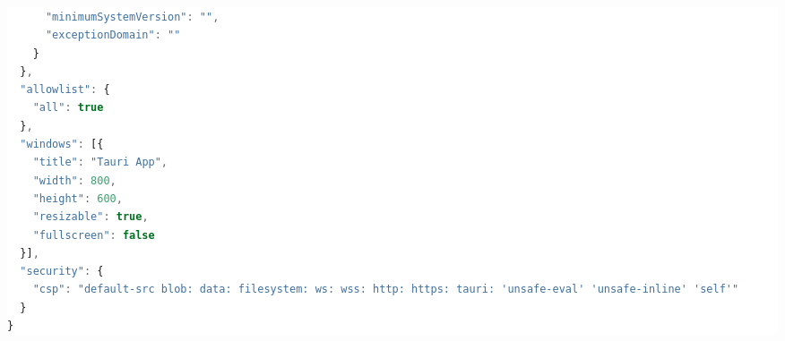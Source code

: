 ```js title=Example
      "minimumSystemVersion": "",
      "exceptionDomain": ""
    }
  },
  "allowlist": {
    "all": true
  },
  "windows": [{
    "title": "Tauri App",
    "width": 800,
    "height": 600,
    "resizable": true,
    "fullscreen": false
  }],
  "security": {
    "csp": "default-src blob: data: filesystem: ws: wss: http: https: tauri: 'unsafe-eval' 'unsafe-inline' 'self'"
  }
}
```
